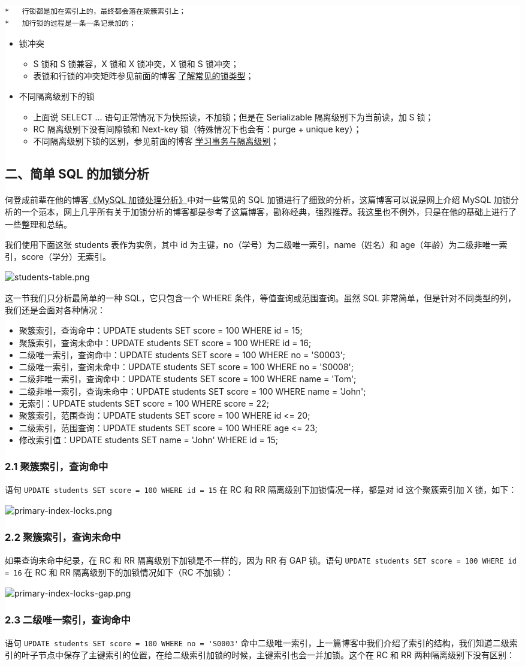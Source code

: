    *   行锁都是加在索引上的，最终都会落在聚簇索引上；
    *   加行锁的过程是一条一条记录加的；
*   锁冲突

    *   S 锁和 S 锁兼容，X 锁和 X 锁冲突，X 锁和 S 锁冲突；
    *   表锁和行锁的冲突矩阵参见前面的博客 [了解常见的锁类型](http://www.aneasystone.com/archives/2017/11/solving-dead-locks-two.html)；
*   不同隔离级别下的锁

    *   上面说 SELECT ... 语句正常情况下为快照读，不加锁；但是在 Serializable 隔离级别下为当前读，加 S 锁；
    *   RC 隔离级别下没有间隙锁和 Next-key 锁（特殊情况下也会有：purge + unique key）；
    *   不同隔离级别下锁的区别，参见前面的博客 [学习事务与隔离级别](http://www.aneasystone.com/archives/2017/10/solving-dead-locks-one.html)；

二、简单 SQL 的加锁分析
--------------

何登成前辈在他的博客[《MySQL 加锁处理分析》](http://hedengcheng.com/?p=771)中对一些常见的 SQL 加锁进行了细致的分析，这篇博客可以说是网上介绍 MySQL 加锁分析的一个范本，网上几乎所有关于加锁分析的博客都是参考了这篇博客，勘称经典，强烈推荐。我这里也不例外，只是在他的基础上进行了一些整理和总结。

我们使用下面这张 students 表作为实例，其中 id 为主键，no（学号）为二级唯一索引，name（姓名）和 age（年龄）为二级非唯一索引，score（学分）无索引。

![students-table.png](http://www.aneasystone.com/usr/uploads/2017/11/1845259072.png "students-table.png")

这一节我们只分析最简单的一种 SQL，它只包含一个 WHERE 条件，等值查询或范围查询。虽然 SQL 非常简单，但是针对不同类型的列，我们还是会面对各种情况：

*   聚簇索引，查询命中：UPDATE students SET score = 100 WHERE id = 15;
*   聚簇索引，查询未命中：UPDATE students SET score = 100 WHERE id = 16;
*   二级唯一索引，查询命中：UPDATE students SET score = 100 WHERE no = 'S0003';
*   二级唯一索引，查询未命中：UPDATE students SET score = 100 WHERE no = 'S0008';
*   二级非唯一索引，查询命中：UPDATE students SET score = 100 WHERE name = 'Tom';
*   二级非唯一索引，查询未命中：UPDATE students SET score = 100 WHERE name = 'John';
*   无索引：UPDATE students SET score = 100 WHERE score = 22;
*   聚簇索引，范围查询：UPDATE students SET score = 100 WHERE id <= 20;
*   二级索引，范围查询：UPDATE students SET score = 100 WHERE age <= 23;
*   修改索引值：UPDATE students SET name = 'John' WHERE id = 15;

### 2.1 聚簇索引，查询命中

语句 `UPDATE students SET score = 100 WHERE id = 15` 在 RC 和 RR 隔离级别下加锁情况一样，都是对 id 这个聚簇索引加 X 锁，如下：

![primary-index-locks.png](http://www.aneasystone.com/usr/uploads/2017/11/3772354388.png "primary-index-locks.png")

### 2.2 聚簇索引，查询未命中

如果查询未命中纪录，在 RC 和 RR 隔离级别下加锁是不一样的，因为 RR 有 GAP 锁。语句 `UPDATE students SET score = 100 WHERE id = 16` 在 RC 和 RR 隔离级别下的加锁情况如下（RC 不加锁）：

![primary-index-locks-gap.png](http://www.aneasystone.com/usr/uploads/2017/11/1134815826.png "primary-index-locks-gap.png")

### 2.3 二级唯一索引，查询命中

语句 `UPDATE students SET score = 100 WHERE no = 'S0003'` 命中二级唯一索引，上一篇博客中我们介绍了索引的结构，我们知道二级索引的叶子节点中保存了主键索引的位置，在给二级索引加锁的时候，主键索引也会一并加锁。这个在 RC 和 RR 两种隔离级别下没有区别：

